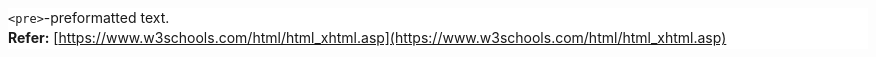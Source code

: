 ```<pre>```-preformatted text.<br>
**Refer:** [https://www.w3schools.com/html/html_xhtml.asp](https://www.w3schools.com/html/html_xhtml.asp) <br>






